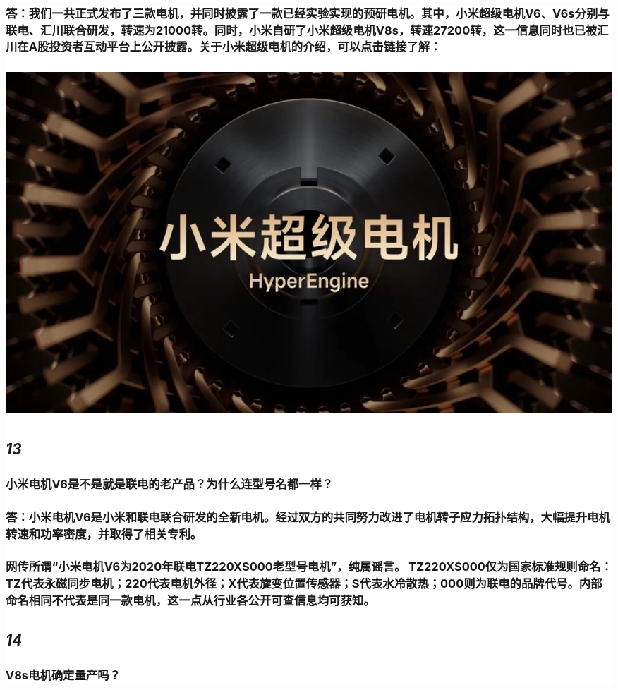 

###  答：我们一共正式发布了三款电机，并同时披露了一款已经实验实现的预研电机。其中，小米超级电机V6、V6s分别与联电、汇川联合研发，转速为21000转。同时，小米自研了小米超级电机V8s，转速27200转，这一信息同时也已被汇川在A股投资者互动平台上公开披露。关于小米超级电机的介绍，可以点击链接了解：

### [![img_4772a817.jpg](QA/小米汽车答网友问(第000集)/images/img_4772a817.jpg)](<http://mp.weixin.qq.com/s?__biz=MzkyNzU3MDI3Nw==&mid=2247484815&idx=2&sn=75bd69a79bcc166150f5fdb552ed279d&chksm=c2274585f550cc93f20611f5ef60e144ce008ab756617f53046326b796f37df0c561bff7a4ad&scene=21#wechat_redirect>)



##  _**13**_

### **小米电机V6是不是就是联电的老产品？为什么连型号名都一样？**

 

###  答：小米电机V6是小米和联电联合研发的全新电机。经过双方的共同努力改进了电机转子应力拓扑结构，大幅提升电机转速和功率密度，并取得了相关专利。

### **网传所谓“小米电机V6为2020年联电TZ220XS000老型号电机”，纯属谣言。** TZ220XS000仅为国家标准规则命名：TZ代表永磁同步电机；220代表电机外径；X代表旋变位置传感器；S代表水冷散热；000则为联电的品牌代号。**内部命名相同不代表是同一款电机，这一点从行业各公开可查信息均可获知。**



##  _**14**_

### **V8s电机确定量产吗？**
